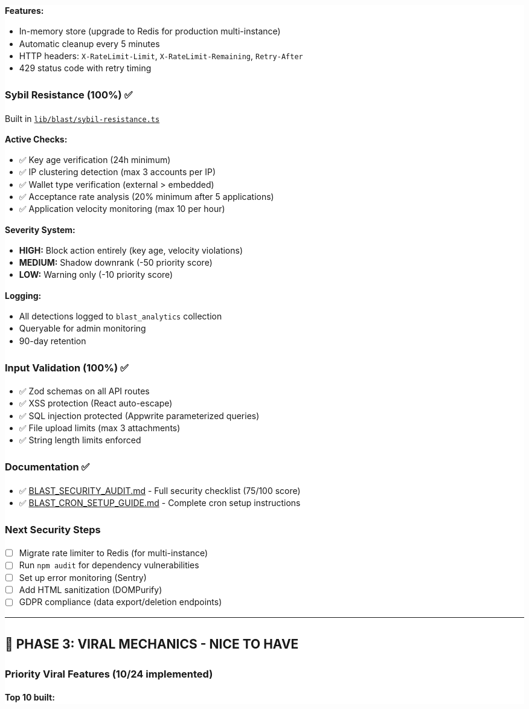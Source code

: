 **Features:**
- In-memory store (upgrade to Redis for production multi-instance)
- Automatic cleanup every 5 minutes
- HTTP headers: `X-RateLimit-Limit`, `X-RateLimit-Remaining`, `Retry-After`
- 429 status code with retry timing

### Sybil Resistance (100%) ✅
Built in [`lib/blast/sybil-resistance.ts`](lib/blast/sybil-resistance.ts)

**Active Checks:**
- ✅ Key age verification (24h minimum)
- ✅ IP clustering detection (max 3 accounts per IP)
- ✅ Wallet type verification (external > embedded)
- ✅ Acceptance rate analysis (20% minimum after 5 applications)
- ✅ Application velocity monitoring (max 10 per hour)

**Severity System:**
- **HIGH:** Block action entirely (key age, velocity violations)
- **MEDIUM:** Shadow downrank (-50 priority score)
- **LOW:** Warning only (-10 priority score)

**Logging:**
- All detections logged to `blast_analytics` collection
- Queryable for admin monitoring
- 90-day retention

### Input Validation (100%) ✅
- ✅ Zod schemas on all API routes
- ✅ XSS protection (React auto-escape)
- ✅ SQL injection protected (Appwrite parameterized queries)
- ✅ File upload limits (max 3 attachments)
- ✅ String length limits enforced

### Documentation ✅
- ✅ [BLAST_SECURITY_AUDIT.md](BLAST_SECURITY_AUDIT.md) - Full security checklist (75/100 score)
- ✅ [BLAST_CRON_SETUP_GUIDE.md](BLAST_CRON_SETUP_GUIDE.md) - Complete cron setup instructions

### Next Security Steps
- [ ] Migrate rate limiter to Redis (for multi-instance)
- [ ] Run `npm audit` for dependency vulnerabilities
- [ ] Set up error monitoring (Sentry)
- [ ] Add HTML sanitization (DOMPurify)
- [ ] GDPR compliance (data export/deletion endpoints)

---

## 🎯 **PHASE 3: VIRAL MECHANICS - NICE TO HAVE**

### Priority Viral Features (10/24 implemented)

**Top 10 built:**
